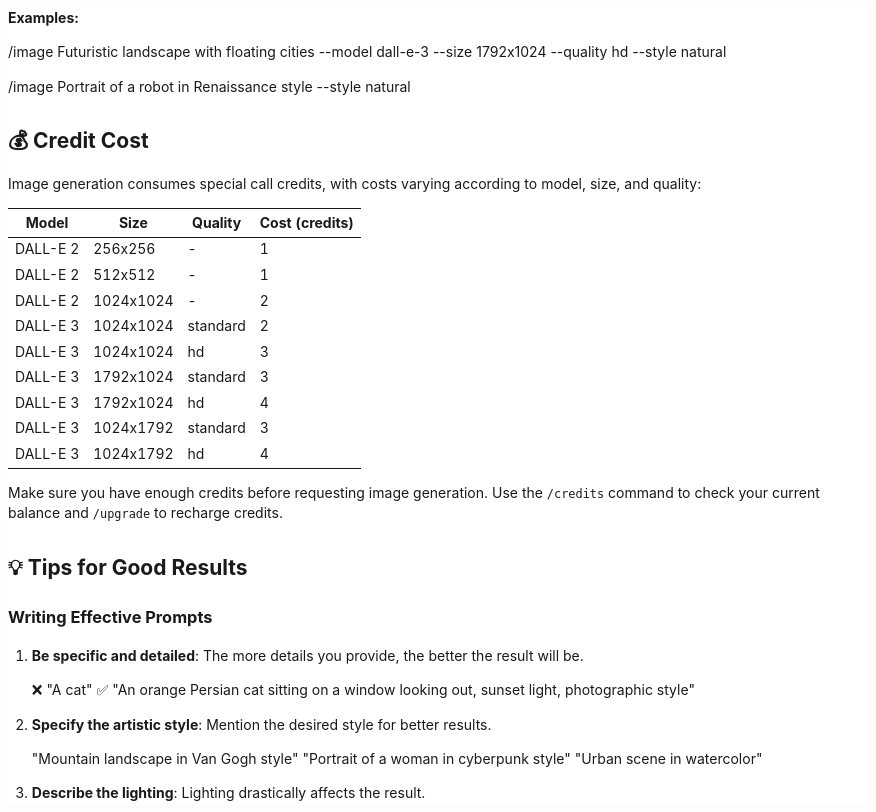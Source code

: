 **Examples:**


/image Futuristic landscape with floating cities --model dall-e-3 --size 1792x1024 --quality hd --style natural



/image Portrait of a robot in Renaissance style --style natural


## 💰 Credit Cost

Image generation consumes special call credits, with costs varying according to model, size, and quality:

| Model | Size | Quality | Cost (credits) |
|--------|---------|-----------|------------------|
| DALL-E 2 | 256x256 | - | 1 |
| DALL-E 2 | 512x512 | - | 1 |
| DALL-E 2 | 1024x1024 | - | 2 |
| DALL-E 3 | 1024x1024 | standard | 2 |
| DALL-E 3 | 1024x1024 | hd | 3 |
| DALL-E 3 | 1792x1024 | standard | 3 |
| DALL-E 3 | 1792x1024 | hd | 4 |
| DALL-E 3 | 1024x1792 | standard | 3 |
| DALL-E 3 | 1024x1792 | hd | 4 |

Make sure you have enough credits before requesting image generation. Use the `/credits` command to check your current balance and `/upgrade` to recharge credits.

## 💡 Tips for Good Results

### Writing Effective Prompts

1. **Be specific and detailed**: The more details you provide, the better the result will be.


   ❌ "A cat"
   ✅ "An orange Persian cat sitting on a window looking out, sunset light, photographic style"


2. **Specify the artistic style**: Mention the desired style for better results.


   "Mountain landscape in Van Gogh style"
   "Portrait of a woman in cyberpunk style"
   "Urban scene in watercolor"


3. **Describe the lighting**: Lighting drastically affects the result.
